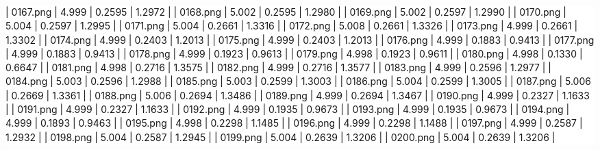 | 0167.png | 4.999 | 0.2595 | 1.2972 |
| 0168.png | 5.002 | 0.2595 | 1.2980 |
| 0169.png | 5.002 | 0.2597 | 1.2990 |
| 0170.png | 5.004 | 0.2597 | 1.2995 |
| 0171.png | 5.004 | 0.2661 | 1.3316 |
| 0172.png | 5.008 | 0.2661 | 1.3326 |
| 0173.png | 4.999 | 0.2661 | 1.3302 |
| 0174.png | 4.999 | 0.2403 | 1.2013 |
| 0175.png | 4.999 | 0.2403 | 1.2013 |
| 0176.png | 4.999 | 0.1883 | 0.9413 |
| 0177.png | 4.999 | 0.1883 | 0.9413 |
| 0178.png | 4.999 | 0.1923 | 0.9613 |
| 0179.png | 4.998 | 0.1923 | 0.9611 |
| 0180.png | 4.998 | 0.1330 | 0.6647 |
| 0181.png | 4.998 | 0.2716 | 1.3575 |
| 0182.png | 4.999 | 0.2716 | 1.3577 |
| 0183.png | 4.999 | 0.2596 | 1.2977 |
| 0184.png | 5.003 | 0.2596 | 1.2988 |
| 0185.png | 5.003 | 0.2599 | 1.3003 |
| 0186.png | 5.004 | 0.2599 | 1.3005 |
| 0187.png | 5.006 | 0.2669 | 1.3361 |
| 0188.png | 5.006 | 0.2694 | 1.3486 |
| 0189.png | 4.999 | 0.2694 | 1.3467 |
| 0190.png | 4.999 | 0.2327 | 1.1633 |
| 0191.png | 4.999 | 0.2327 | 1.1633 |
| 0192.png | 4.999 | 0.1935 | 0.9673 |
| 0193.png | 4.999 | 0.1935 | 0.9673 |
| 0194.png | 4.999 | 0.1893 | 0.9463 |
| 0195.png | 4.998 | 0.2298 | 1.1485 |
| 0196.png | 4.999 | 0.2298 | 1.1488 |
| 0197.png | 4.999 | 0.2587 | 1.2932 |
| 0198.png | 5.004 | 0.2587 | 1.2945 |
| 0199.png | 5.004 | 0.2639 | 1.3206 |
| 0200.png | 5.004 | 0.2639 | 1.3206 |